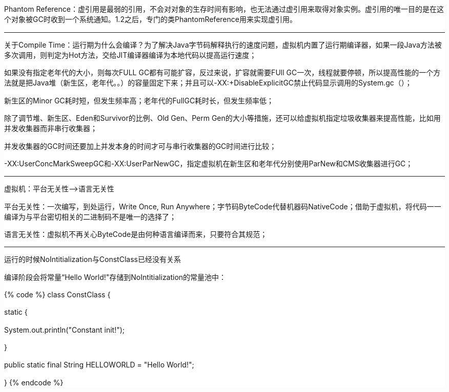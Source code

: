 Phantom Reference：虚引用是最弱的引用，不会对对象的生存时间有影响，也无法通过虚引用来取得对象实例。虚引用的唯一目的是在这个对象被GC时收到一个系统通知。1.2之后，专门的类PhantomReference用来实现虚引用。

---------------------------------------------------

关于Compile Time：运行期为什么会编译？为了解决Java字节码解释执行的速度问题，虚拟机内置了运行期编译器，如果一段Java方法被多次调用，则判定为Hot方法，交给JIT编译器编译为本地代码以提高运行速度；

如果没有指定老年代的大小，则每次FULL GC都有可能扩容，反过来说，扩容就需要FUll GC一次，线程就要停顿，所以提高性能的一个方法就是把Java堆（新生区，老年代。。）的容量固定下来；并且可以-XX:+DisableExplicitGC禁止代码显示调用的System.gc（）；

新生区的Minor GC耗时短，但发生频率高；老年代的FullGC耗时长，但发生频率低；

除了调节堆、新生区、Eden和Survivor的比例、Old Gen、Perm Gen的大小等措施，还可以给虚拟机指定垃圾收集器来提高性能，比如用并发收集器而非串行收集器；

并发收集器的GC时间还要加上并发本身的时间才可与串行收集器的GC时间进行比较；

-XX:UserConcMarkSweepGC和-XX:UserParNewGC，指定虚拟机在新生区和老年代分别使用ParNew和CMS收集器进行GC；

---------------------------------------------------

虚拟机：平台无关性-->语言无关性

平台无关性：一次编写，到处运行，Write Once, Run Anywhere；字节码ByteCode代替机器码NativeCode；借助于虚拟机，将代码一一编译为与平台密切相关的二进制码不是唯一的选择了；

语言无关性：虚拟机不再关心ByteCode是由何种语言编译而来，只要符合其规范；

---------------------------------------------------

运行的时候NoIntitialization与ConstClass已经没有关系

编译阶段会将常量“Hello World!"存储到NoIntitialization的常量池中：

{% code %}
class ConstClass {

static {

System.out.println("Constant init!");

}

public static final String HELLOWORLD = "Hello World!";

}
{% endcode %}

